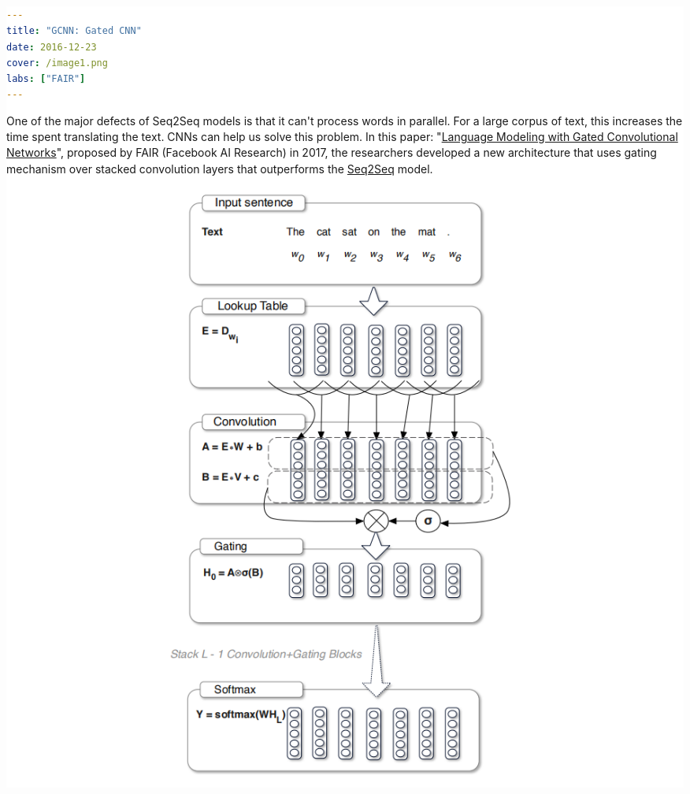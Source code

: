 ```yaml
---
title: "GCNN: Gated CNN"
date: 2016-12-23
cover: /image1.png
labs: ["FAIR"]
---
```


One of the major defects of Seq2Seq models is that it can't process
words in parallel. For a large corpus of text, this increases the time
spent translating the text. CNNs can help us solve this problem. In this
paper: "[Language Modeling with Gated Convolutional
Networks](https://arxiv.org/pdf/1612.08083v3.pdf)", proposed by FAIR
(Facebook AI Research) in 2017, the researchers developed a new
architecture that uses gating mechanism over stacked convolution layers
that outperforms the
[Seq2Seq](https://anwarvic.github.io/machine-translation/Seq2Seq) model.

<div align="center">
    <img src="media/GCNN/image1.png" width=450>
</div>
